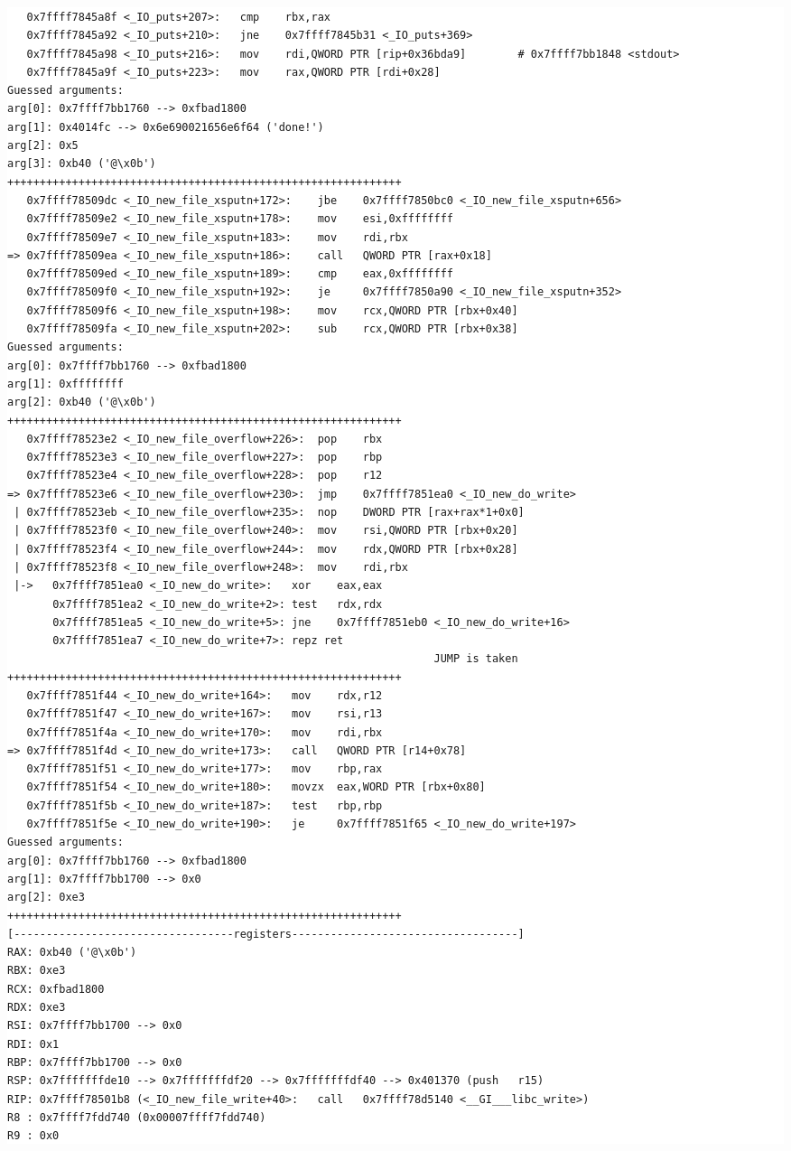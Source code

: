 ```
   0x7ffff7845a8f <_IO_puts+207>:	cmp    rbx,rax
   0x7ffff7845a92 <_IO_puts+210>:	jne    0x7ffff7845b31 <_IO_puts+369>
   0x7ffff7845a98 <_IO_puts+216>:	mov    rdi,QWORD PTR [rip+0x36bda9]        # 0x7ffff7bb1848 <stdout>
   0x7ffff7845a9f <_IO_puts+223>:	mov    rax,QWORD PTR [rdi+0x28]
Guessed arguments:
arg[0]: 0x7ffff7bb1760 --> 0xfbad1800 
arg[1]: 0x4014fc --> 0x6e690021656e6f64 ('done!')
arg[2]: 0x5 
arg[3]: 0xb40 ('@\x0b')
+++++++++++++++++++++++++++++++++++++++++++++++++++++++++++++
   0x7ffff78509dc <_IO_new_file_xsputn+172>:	jbe    0x7ffff7850bc0 <_IO_new_file_xsputn+656>
   0x7ffff78509e2 <_IO_new_file_xsputn+178>:	mov    esi,0xffffffff
   0x7ffff78509e7 <_IO_new_file_xsputn+183>:	mov    rdi,rbx
=> 0x7ffff78509ea <_IO_new_file_xsputn+186>:	call   QWORD PTR [rax+0x18]
   0x7ffff78509ed <_IO_new_file_xsputn+189>:	cmp    eax,0xffffffff
   0x7ffff78509f0 <_IO_new_file_xsputn+192>:	je     0x7ffff7850a90 <_IO_new_file_xsputn+352>
   0x7ffff78509f6 <_IO_new_file_xsputn+198>:	mov    rcx,QWORD PTR [rbx+0x40]
   0x7ffff78509fa <_IO_new_file_xsputn+202>:	sub    rcx,QWORD PTR [rbx+0x38]
Guessed arguments:
arg[0]: 0x7ffff7bb1760 --> 0xfbad1800 
arg[1]: 0xffffffff 
arg[2]: 0xb40 ('@\x0b')
+++++++++++++++++++++++++++++++++++++++++++++++++++++++++++++
   0x7ffff78523e2 <_IO_new_file_overflow+226>:	pop    rbx
   0x7ffff78523e3 <_IO_new_file_overflow+227>:	pop    rbp
   0x7ffff78523e4 <_IO_new_file_overflow+228>:	pop    r12
=> 0x7ffff78523e6 <_IO_new_file_overflow+230>:	jmp    0x7ffff7851ea0 <_IO_new_do_write>
 | 0x7ffff78523eb <_IO_new_file_overflow+235>:	nop    DWORD PTR [rax+rax*1+0x0]
 | 0x7ffff78523f0 <_IO_new_file_overflow+240>:	mov    rsi,QWORD PTR [rbx+0x20]
 | 0x7ffff78523f4 <_IO_new_file_overflow+244>:	mov    rdx,QWORD PTR [rbx+0x28]
 | 0x7ffff78523f8 <_IO_new_file_overflow+248>:	mov    rdi,rbx
 |->   0x7ffff7851ea0 <_IO_new_do_write>:	xor    eax,eax
       0x7ffff7851ea2 <_IO_new_do_write+2>:	test   rdx,rdx
       0x7ffff7851ea5 <_IO_new_do_write+5>:	jne    0x7ffff7851eb0 <_IO_new_do_write+16>
       0x7ffff7851ea7 <_IO_new_do_write+7>:	repz ret
                                                                  JUMP is taken
+++++++++++++++++++++++++++++++++++++++++++++++++++++++++++++
   0x7ffff7851f44 <_IO_new_do_write+164>:	mov    rdx,r12
   0x7ffff7851f47 <_IO_new_do_write+167>:	mov    rsi,r13
   0x7ffff7851f4a <_IO_new_do_write+170>:	mov    rdi,rbx
=> 0x7ffff7851f4d <_IO_new_do_write+173>:	call   QWORD PTR [r14+0x78]
   0x7ffff7851f51 <_IO_new_do_write+177>:	mov    rbp,rax
   0x7ffff7851f54 <_IO_new_do_write+180>:	movzx  eax,WORD PTR [rbx+0x80]
   0x7ffff7851f5b <_IO_new_do_write+187>:	test   rbp,rbp
   0x7ffff7851f5e <_IO_new_do_write+190>:	je     0x7ffff7851f65 <_IO_new_do_write+197>
Guessed arguments:
arg[0]: 0x7ffff7bb1760 --> 0xfbad1800 
arg[1]: 0x7ffff7bb1700 --> 0x0 
arg[2]: 0xe3 
+++++++++++++++++++++++++++++++++++++++++++++++++++++++++++++
[----------------------------------registers-----------------------------------]
RAX: 0xb40 ('@\x0b')
RBX: 0xe3 
RCX: 0xfbad1800 
RDX: 0xe3 
RSI: 0x7ffff7bb1700 --> 0x0 
RDI: 0x1 
RBP: 0x7ffff7bb1700 --> 0x0 
RSP: 0x7fffffffde10 --> 0x7fffffffdf20 --> 0x7fffffffdf40 --> 0x401370 (push   r15)
RIP: 0x7ffff78501b8 (<_IO_new_file_write+40>:	call   0x7ffff78d5140 <__GI___libc_write>)
R8 : 0x7ffff7fdd740 (0x00007ffff7fdd740)
R9 : 0x0 
```